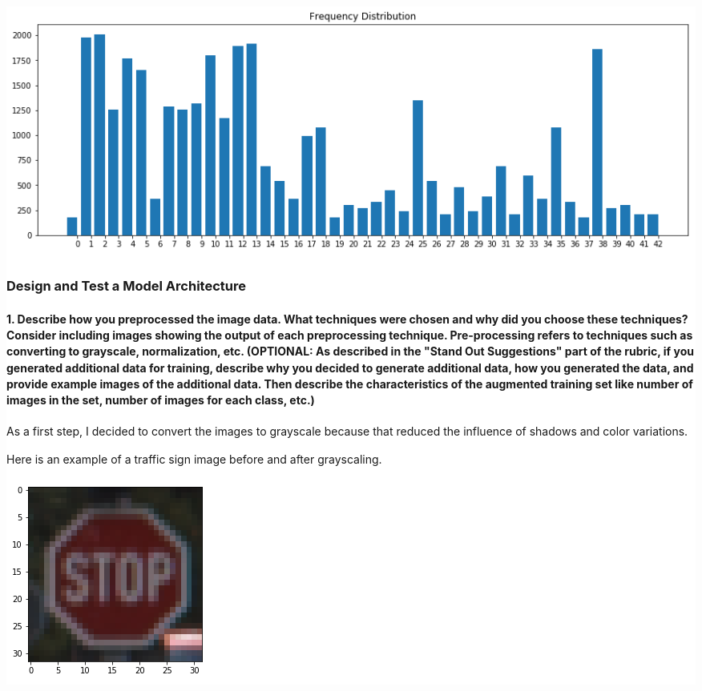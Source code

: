 ![Figure1](./Writeup/freq_dist.png)

### Design and Test a Model Architecture

#### 1. Describe how you preprocessed the image data. What techniques were chosen and why did you choose these techniques? Consider including images showing the output of each preprocessing technique. Pre-processing refers to techniques such as converting to grayscale, normalization, etc. (OPTIONAL: As described in the "Stand Out Suggestions" part of the rubric, if you generated additional data for training, describe why you decided to generate additional data, how you generated the data, and provide example images of the additional data. Then describe the characteristics of the augmented training set like number of images in the set, number of images for each class, etc.)

As a first step, I decided to convert the images to grayscale because that reduced the influence of shadows and color variations.

Here is an example of a traffic sign image before and after grayscaling.

![Figure2](./Writeup/normal.png)